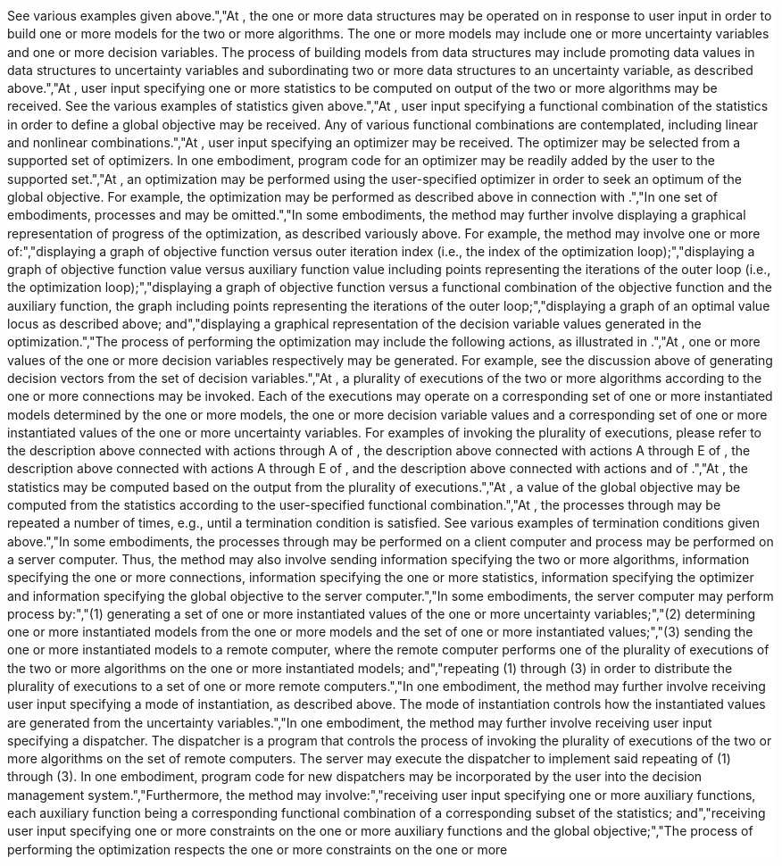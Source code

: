 See various examples given above.","At , the one or more data structures may be operated on in response to user input in order to build one or more models for the two or more algorithms. The one or more models may include one or more uncertainty variables and one or more decision variables. The process of building models from data structures may include promoting data values in data structures to uncertainty variables and subordinating two or more data structures to an uncertainty variable, as described above.","At , user input specifying one or more statistics to be computed on output of the two or more algorithms may be received. See the various examples of statistics given above.","At , user input specifying a functional combination of the statistics in order to define a global objective may be received. Any of various functional combinations are contemplated, including linear and nonlinear combinations.","At , user input specifying an optimizer may be received. The optimizer may be selected from a supported set of optimizers. In one embodiment, program code for an optimizer may be readily added by the user to the supported set.","At , an optimization may be performed using the user-specified optimizer in order to seek an optimum of the global objective. For example, the optimization may be performed as described above in connection with .","In one set of embodiments, processes  and  may be omitted.","In some embodiments, the method may further involve displaying a graphical representation of progress of the optimization, as described variously above. For example, the method may involve one or more of:","displaying a graph of objective function versus outer iteration index (i.e., the index of the optimization loop);","displaying a graph of objective function value versus auxiliary function value including points representing the iterations of the outer loop (i.e., the optimization loop);","displaying a graph of objective function versus a functional combination of the objective function and the auxiliary function, the graph including points representing the iterations of the outer loop;","displaying a graph of an optimal value locus as described above; and","displaying a graphical representation of the decision variable values generated in the optimization.","The process of performing the optimization may include the following actions, as illustrated in .","At , one or more values of the one or more decision variables respectively may be generated. For example, see the discussion above of generating decision vectors from the set of decision variables.","At , a plurality of executions of the two or more algorithms according to the one or more connections may be invoked. Each of the executions may operate on a corresponding set of one or more instantiated models determined by the one or more models, the one or more decision variable values and a corresponding set of one or more instantiated values of the one or more uncertainty variables. For examples of invoking the plurality of executions, please refer to the description above connected with actions  through A of , the description above connected with actions A through E of , the description above connected with actions A through E of , and the description above connected with actions  and  of .","At , the statistics may be computed based on the output from the plurality of executions.","At , a value of the global objective may be computed from the statistics according to the user-specified functional combination.","At , the processes  through  may be repeated a number of times, e.g., until a termination condition is satisfied. See various examples of termination conditions given above.","In some embodiments, the processes  through  may be performed on a client computer and process  may be performed on a server computer. Thus, the method may also involve sending information specifying the two or more algorithms, information specifying the one or more connections, information specifying the one or more statistics, information specifying the optimizer and information specifying the global objective to the server computer.","In some embodiments, the server computer may perform process  by:","(1) generating a set of one or more instantiated values of the one or more uncertainty variables;","(2) determining one or more instantiated models from the one or more models and the set of one or more instantiated values;","(3) sending the one or more instantiated models to a remote computer, where the remote computer performs one of the plurality of executions of the two or more algorithms on the one or more instantiated models; and","repeating (1) through (3) in order to distribute the plurality of executions to a set of one or more remote computers.","In one embodiment, the method may further involve receiving user input specifying a mode of instantiation, as described above. The mode of instantiation controls how the instantiated values are generated from the uncertainty variables.","In one embodiment, the method may further involve receiving user input specifying a dispatcher. The dispatcher is a program that controls the process of invoking the plurality of executions of the two or more algorithms on the set of remote computers. The server may execute the dispatcher to implement said repeating of (1) through (3). In one embodiment, program code for new dispatchers may be incorporated by the user into the decision management system.","Furthermore, the method may involve:","receiving user input specifying one or more auxiliary functions, each auxiliary function being a corresponding functional combination of a corresponding subset of the statistics; and","receiving user input specifying one or more constraints on the one or more auxiliary functions and the global objective;","The process of performing the optimization respects the one or more constraints on the one or more